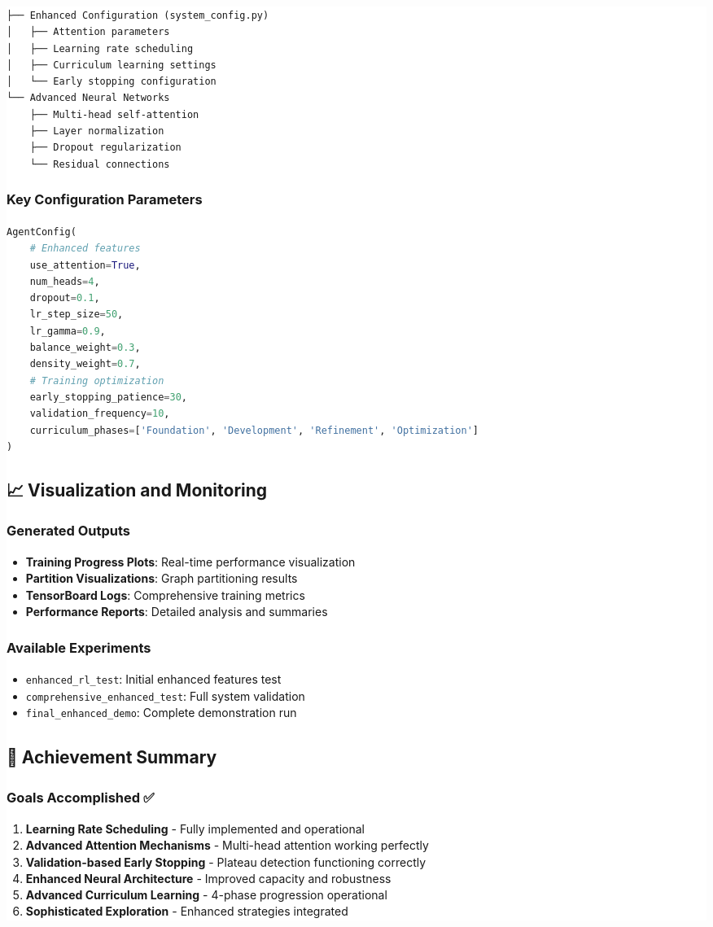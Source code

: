 ```
├── Enhanced Configuration (system_config.py)
│   ├── Attention parameters
│   ├── Learning rate scheduling
│   ├── Curriculum learning settings
│   └── Early stopping configuration
└── Advanced Neural Networks
    ├── Multi-head self-attention
    ├── Layer normalization
    ├── Dropout regularization
    └── Residual connections
```

### Key Configuration Parameters
```python
AgentConfig(
    # Enhanced features
    use_attention=True,
    num_heads=4,
    dropout=0.1,
    lr_step_size=50,
    lr_gamma=0.9,
    balance_weight=0.3,
    density_weight=0.7,
    # Training optimization
    early_stopping_patience=30,
    validation_frequency=10,
    curriculum_phases=['Foundation', 'Development', 'Refinement', 'Optimization']
)
```

## 📈 Visualization and Monitoring

### Generated Outputs
- **Training Progress Plots**: Real-time performance visualization
- **Partition Visualizations**: Graph partitioning results
- **TensorBoard Logs**: Comprehensive training metrics
- **Performance Reports**: Detailed analysis and summaries

### Available Experiments
- `enhanced_rl_test`: Initial enhanced features test
- `comprehensive_enhanced_test`: Full system validation
- `final_enhanced_demo`: Complete demonstration run

## 🎯 Achievement Summary

### Goals Accomplished ✅
1. **Learning Rate Scheduling** - Fully implemented and operational
2. **Advanced Attention Mechanisms** - Multi-head attention working perfectly
3. **Validation-based Early Stopping** - Plateau detection functioning correctly
4. **Enhanced Neural Architecture** - Improved capacity and robustness
5. **Advanced Curriculum Learning** - 4-phase progression operational
6. **Sophisticated Exploration** - Enhanced strategies integrated
